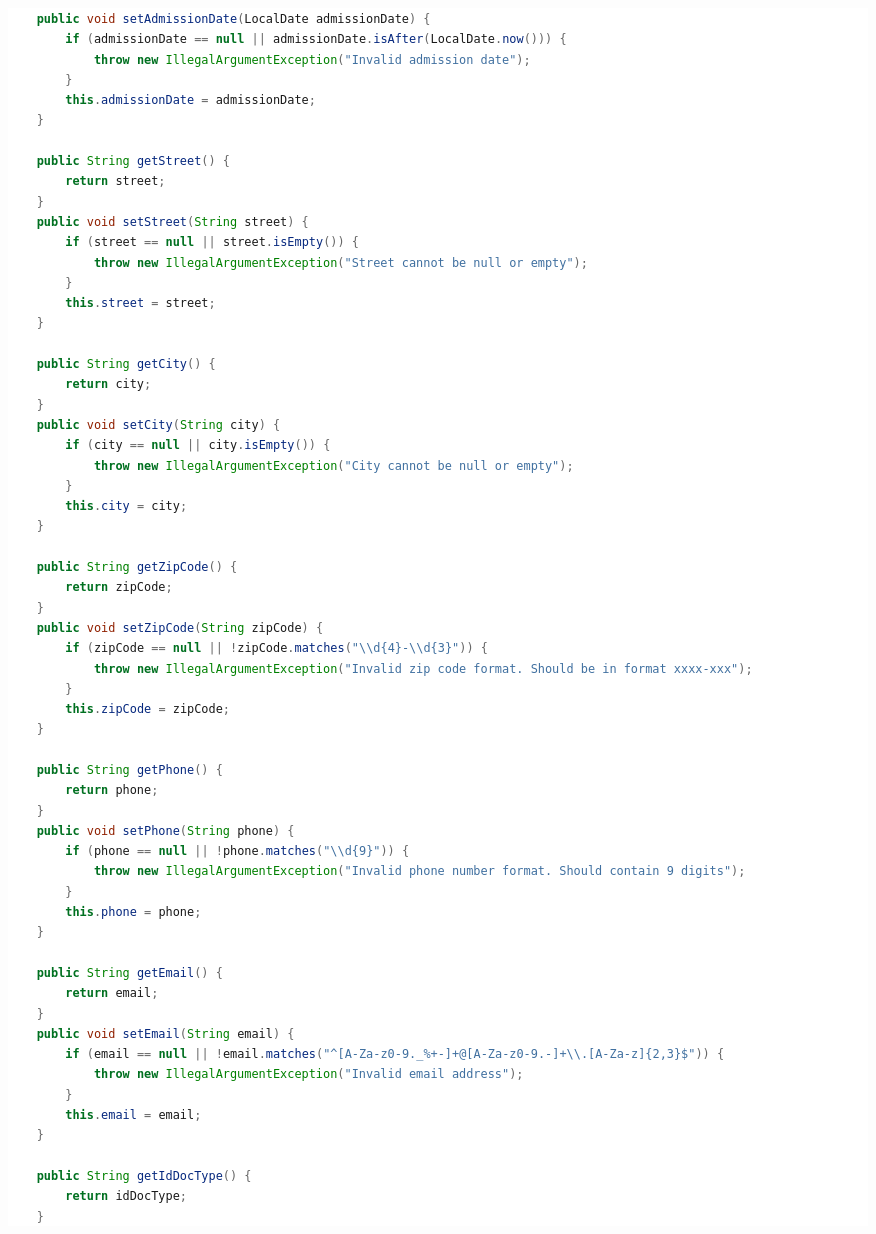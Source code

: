 ```java
    public void setAdmissionDate(LocalDate admissionDate) {
        if (admissionDate == null || admissionDate.isAfter(LocalDate.now())) {
            throw new IllegalArgumentException("Invalid admission date");
        }
        this.admissionDate = admissionDate;
    }

    public String getStreet() {
        return street;
    }
    public void setStreet(String street) {
        if (street == null || street.isEmpty()) {
            throw new IllegalArgumentException("Street cannot be null or empty");
        }
        this.street = street;
    }

    public String getCity() {
        return city;
    }
    public void setCity(String city) {
        if (city == null || city.isEmpty()) {
            throw new IllegalArgumentException("City cannot be null or empty");
        }
        this.city = city;
    }

    public String getZipCode() {
        return zipCode;
    }
    public void setZipCode(String zipCode) {
        if (zipCode == null || !zipCode.matches("\\d{4}-\\d{3}")) {
            throw new IllegalArgumentException("Invalid zip code format. Should be in format xxxx-xxx");
        }
        this.zipCode = zipCode;
    }

    public String getPhone() {
        return phone;
    }
    public void setPhone(String phone) {
        if (phone == null || !phone.matches("\\d{9}")) {
            throw new IllegalArgumentException("Invalid phone number format. Should contain 9 digits");
        }
        this.phone = phone;
    }

    public String getEmail() {
        return email;
    }
    public void setEmail(String email) {
        if (email == null || !email.matches("^[A-Za-z0-9._%+-]+@[A-Za-z0-9.-]+\\.[A-Za-z]{2,3}$")) {
            throw new IllegalArgumentException("Invalid email address");
        }
        this.email = email;
    }

    public String getIdDocType() {
        return idDocType;
    }
```